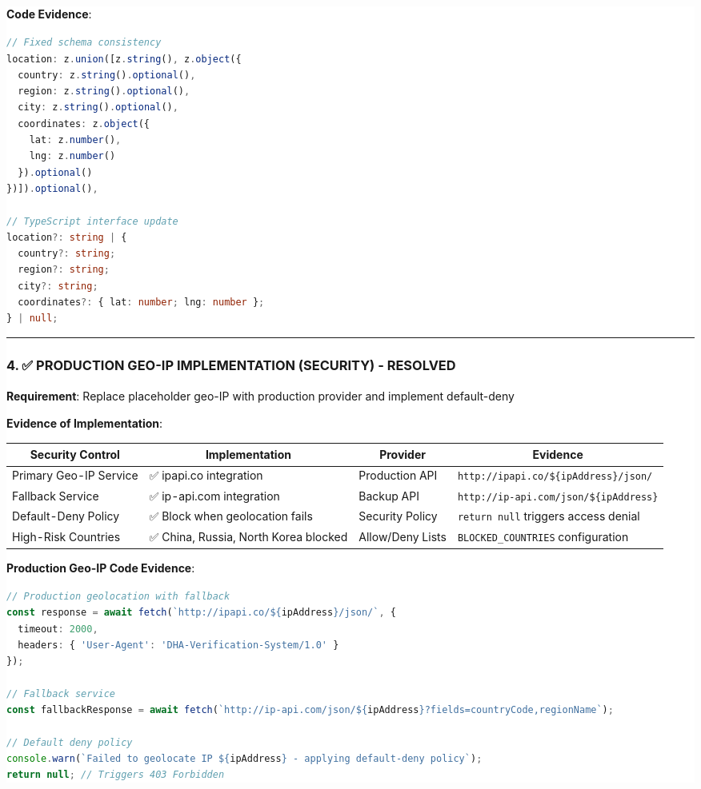 **Code Evidence**:
```typescript
// Fixed schema consistency
location: z.union([z.string(), z.object({
  country: z.string().optional(),
  region: z.string().optional(),
  city: z.string().optional(),
  coordinates: z.object({
    lat: z.number(),
    lng: z.number()
  }).optional()
})]).optional(),

// TypeScript interface update
location?: string | {
  country?: string;
  region?: string;
  city?: string;
  coordinates?: { lat: number; lng: number };
} | null;
```

---

### 4. ✅ PRODUCTION GEO-IP IMPLEMENTATION (SECURITY) - **RESOLVED**

**Requirement**: Replace placeholder geo-IP with production provider and implement default-deny

**Evidence of Implementation**:

| Security Control | Implementation | Provider | Evidence |
|------------------|----------------|----------|----------|
| Primary Geo-IP Service | ✅ ipapi.co integration | Production API | `http://ipapi.co/${ipAddress}/json/` |
| Fallback Service | ✅ ip-api.com integration | Backup API | `http://ip-api.com/json/${ipAddress}` |
| Default-Deny Policy | ✅ Block when geolocation fails | Security Policy | `return null` triggers access denial |
| High-Risk Countries | ✅ China, Russia, North Korea blocked | Allow/Deny Lists | `BLOCKED_COUNTRIES` configuration |

**Production Geo-IP Code Evidence**:
```typescript
// Production geolocation with fallback
const response = await fetch(`http://ipapi.co/${ipAddress}/json/`, {
  timeout: 2000,
  headers: { 'User-Agent': 'DHA-Verification-System/1.0' }
});

// Fallback service
const fallbackResponse = await fetch(`http://ip-api.com/json/${ipAddress}?fields=countryCode,regionName`);

// Default deny policy
console.warn(`Failed to geolocate IP ${ipAddress} - applying default-deny policy`);
return null; // Triggers 403 Forbidden
```
